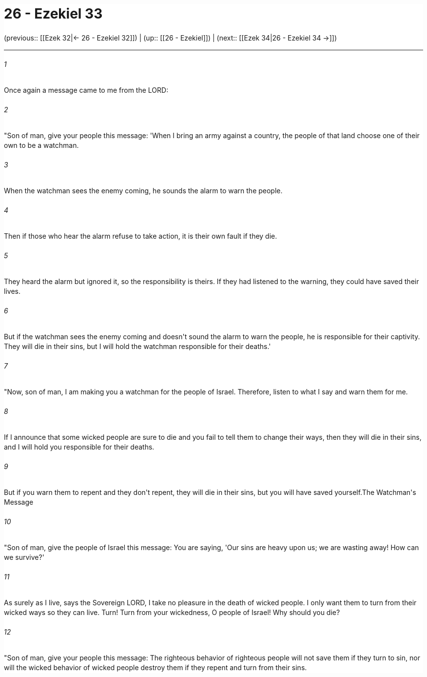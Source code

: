 # 26 - Ezekiel 33

(previous:: [[Ezek 32|← 26 - Ezekiel 32]]) | (up:: [[26 - Ezekiel]]) | (next:: [[Ezek 34|26 - Ezekiel 34 →]])

***


###### 1 
Once again a message came to me from the LORD: 

###### 2 
"Son of man, give your people this message: 'When I bring an army against a country, the people of that land choose one of their own to be a watchman. 

###### 3 
When the watchman sees the enemy coming, he sounds the alarm to warn the people. 

###### 4 
Then if those who hear the alarm refuse to take action, it is their own fault if they die. 

###### 5 
They heard the alarm but ignored it, so the responsibility is theirs. If they had listened to the warning, they could have saved their lives. 

###### 6 
But if the watchman sees the enemy coming and doesn't sound the alarm to warn the people, he is responsible for their captivity. They will die in their sins, but I will hold the watchman responsible for their deaths.' 

###### 7 
"Now, son of man, I am making you a watchman for the people of Israel. Therefore, listen to what I say and warn them for me. 

###### 8 
If I announce that some wicked people are sure to die and you fail to tell them to change their ways, then they will die in their sins, and I will hold you responsible for their deaths. 

###### 9 
But if you warn them to repent and they don't repent, they will die in their sins, but you will have saved yourself.The Watchman's Message 

###### 10 
"Son of man, give the people of Israel this message: You are saying, 'Our sins are heavy upon us; we are wasting away! How can we survive?' 

###### 11 
As surely as I live, says the Sovereign LORD, I take no pleasure in the death of wicked people. I only want them to turn from their wicked ways so they can live. Turn! Turn from your wickedness, O people of Israel! Why should you die? 

###### 12 
"Son of man, give your people this message: The righteous behavior of righteous people will not save them if they turn to sin, nor will the wicked behavior of wicked people destroy them if they repent and turn from their sins. 
